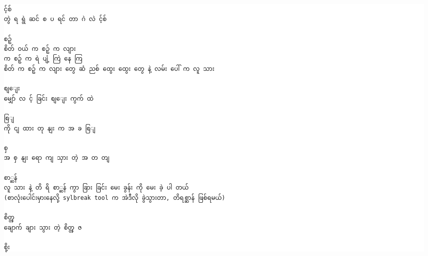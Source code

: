 ```
င့်စ်
တွဲ ရ ရွဲ ဆင် စ ပ ရင် တာ ဂဲ လဲ င့်စ်

စဉ့်
စိတ် ဝယ် က စဉ့် က လျား
က စဉ့် က ရဲ ပျံ့ ကြဲ နေ ကြ
စိတ် က စဉ့် က လျား တွေ ဆံ ညစ် ထွေး ထွေး တွေ နဲ့ လမ်း ပေါ် က လူ သား

စျျေး
မျှော် လ င့် ခြင်း စျျေး ကွက် ထဲ

စြျ
ကို ငျ ထား တု နျး က အ ခ စြျ

စှ
အ စှ နျး ရော ကျ သှား တဲ့ အ တ တျ

စာ္ဆန်
လူ သား နဲ့ တိ ရိ စာ္ဆန် ကွာ ခြား ခြင်း မေး ခွန်း ကို မေး ခဲ့ ပါ တယ်
(စာလုံးပေါင်းမှားနေလို့ sylbreak tool က အဲဒီလို ခွဲသွားတာ, တိရစ္ဆာန် ဖြစ်ရမယ်)

စိတ္တှ
ချောက် ချား သွား တဲ့ စိတ္တှ ဇ

စို့း
